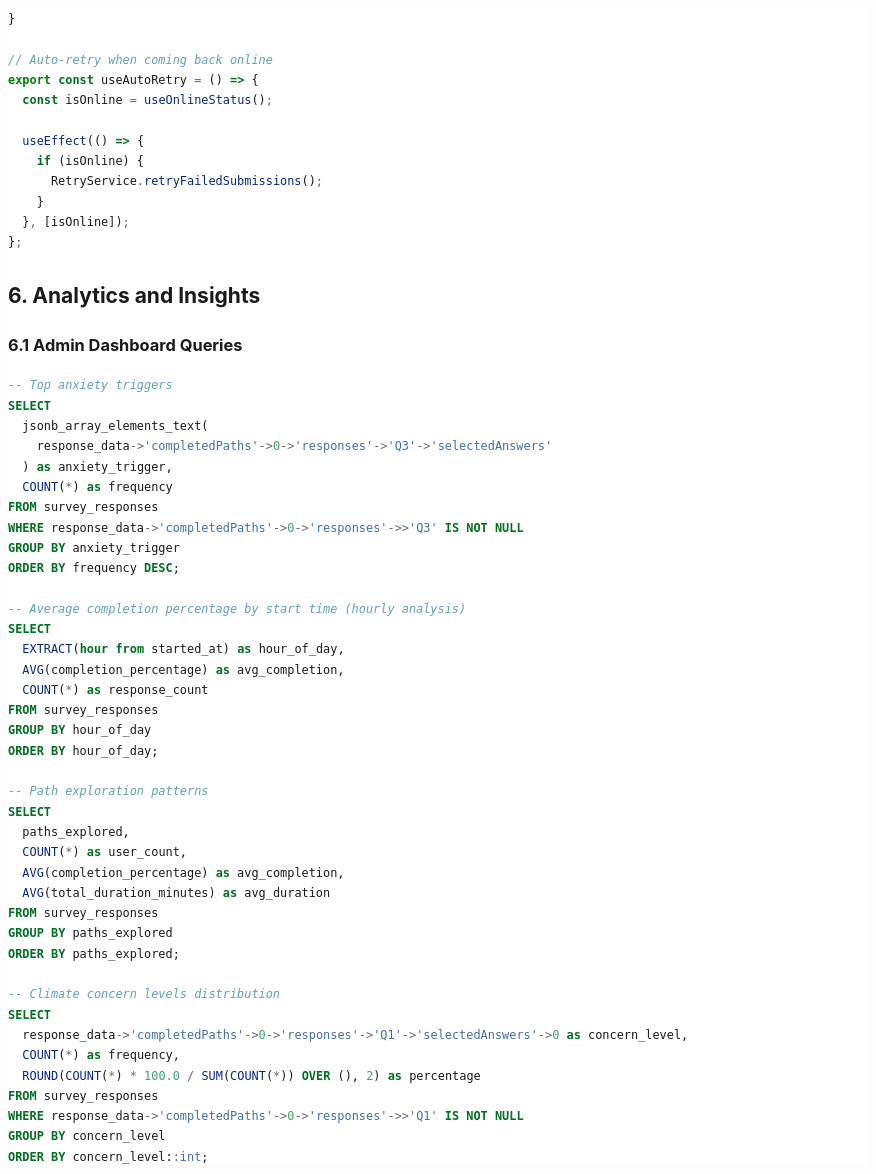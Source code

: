 ```typescript
}

// Auto-retry when coming back online
export const useAutoRetry = () => {
  const isOnline = useOnlineStatus();
  
  useEffect(() => {
    if (isOnline) {
      RetryService.retryFailedSubmissions();
    }
  }, [isOnline]);
};
```

## 6. Analytics and Insights

### 6.1 Admin Dashboard Queries

```sql
-- Top anxiety triggers
SELECT 
  jsonb_array_elements_text(
    response_data->'completedPaths'->0->'responses'->'Q3'->'selectedAnswers'
  ) as anxiety_trigger,
  COUNT(*) as frequency
FROM survey_responses 
WHERE response_data->'completedPaths'->0->'responses'->>'Q3' IS NOT NULL
GROUP BY anxiety_trigger
ORDER BY frequency DESC;

-- Average completion percentage by start time (hourly analysis)
SELECT 
  EXTRACT(hour from started_at) as hour_of_day,
  AVG(completion_percentage) as avg_completion,
  COUNT(*) as response_count
FROM survey_responses
GROUP BY hour_of_day
ORDER BY hour_of_day;

-- Path exploration patterns
SELECT 
  paths_explored,
  COUNT(*) as user_count,
  AVG(completion_percentage) as avg_completion,
  AVG(total_duration_minutes) as avg_duration
FROM survey_responses
GROUP BY paths_explored
ORDER BY paths_explored;

-- Climate concern levels distribution
SELECT 
  response_data->'completedPaths'->0->'responses'->'Q1'->'selectedAnswers'->0 as concern_level,
  COUNT(*) as frequency,
  ROUND(COUNT(*) * 100.0 / SUM(COUNT(*)) OVER (), 2) as percentage
FROM survey_responses
WHERE response_data->'completedPaths'->0->'responses'->>'Q1' IS NOT NULL
GROUP BY concern_level
ORDER BY concern_level::int;
```

